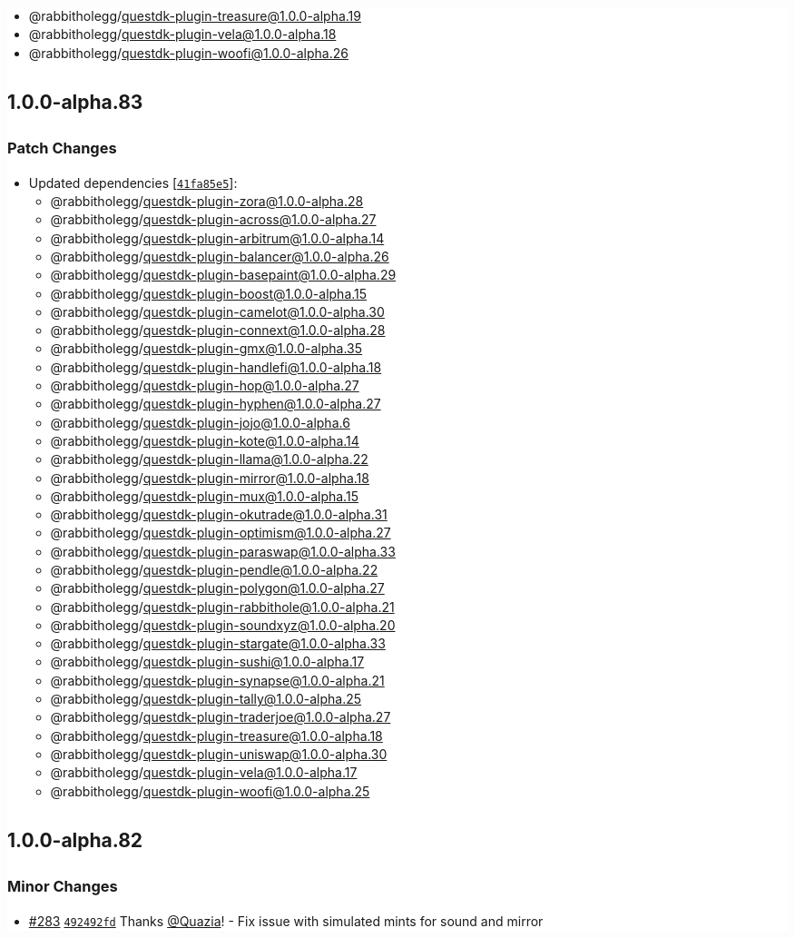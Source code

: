   - @rabbitholegg/questdk-plugin-treasure@1.0.0-alpha.19
  - @rabbitholegg/questdk-plugin-vela@1.0.0-alpha.18
  - @rabbitholegg/questdk-plugin-woofi@1.0.0-alpha.26

## 1.0.0-alpha.83

### Patch Changes

- Updated dependencies [[`41fa85e5`](https://github.com/rabbitholegg/questdk-plugins/commit/41fa85e50889db0e45f667bd5c3ad4a36f507483)]:
  - @rabbitholegg/questdk-plugin-zora@1.0.0-alpha.28
  - @rabbitholegg/questdk-plugin-across@1.0.0-alpha.27
  - @rabbitholegg/questdk-plugin-arbitrum@1.0.0-alpha.14
  - @rabbitholegg/questdk-plugin-balancer@1.0.0-alpha.26
  - @rabbitholegg/questdk-plugin-basepaint@1.0.0-alpha.29
  - @rabbitholegg/questdk-plugin-boost@1.0.0-alpha.15
  - @rabbitholegg/questdk-plugin-camelot@1.0.0-alpha.30
  - @rabbitholegg/questdk-plugin-connext@1.0.0-alpha.28
  - @rabbitholegg/questdk-plugin-gmx@1.0.0-alpha.35
  - @rabbitholegg/questdk-plugin-handlefi@1.0.0-alpha.18
  - @rabbitholegg/questdk-plugin-hop@1.0.0-alpha.27
  - @rabbitholegg/questdk-plugin-hyphen@1.0.0-alpha.27
  - @rabbitholegg/questdk-plugin-jojo@1.0.0-alpha.6
  - @rabbitholegg/questdk-plugin-kote@1.0.0-alpha.14
  - @rabbitholegg/questdk-plugin-llama@1.0.0-alpha.22
  - @rabbitholegg/questdk-plugin-mirror@1.0.0-alpha.18
  - @rabbitholegg/questdk-plugin-mux@1.0.0-alpha.15
  - @rabbitholegg/questdk-plugin-okutrade@1.0.0-alpha.31
  - @rabbitholegg/questdk-plugin-optimism@1.0.0-alpha.27
  - @rabbitholegg/questdk-plugin-paraswap@1.0.0-alpha.33
  - @rabbitholegg/questdk-plugin-pendle@1.0.0-alpha.22
  - @rabbitholegg/questdk-plugin-polygon@1.0.0-alpha.27
  - @rabbitholegg/questdk-plugin-rabbithole@1.0.0-alpha.21
  - @rabbitholegg/questdk-plugin-soundxyz@1.0.0-alpha.20
  - @rabbitholegg/questdk-plugin-stargate@1.0.0-alpha.33
  - @rabbitholegg/questdk-plugin-sushi@1.0.0-alpha.17
  - @rabbitholegg/questdk-plugin-synapse@1.0.0-alpha.21
  - @rabbitholegg/questdk-plugin-tally@1.0.0-alpha.25
  - @rabbitholegg/questdk-plugin-traderjoe@1.0.0-alpha.27
  - @rabbitholegg/questdk-plugin-treasure@1.0.0-alpha.18
  - @rabbitholegg/questdk-plugin-uniswap@1.0.0-alpha.30
  - @rabbitholegg/questdk-plugin-vela@1.0.0-alpha.17
  - @rabbitholegg/questdk-plugin-woofi@1.0.0-alpha.25

## 1.0.0-alpha.82

### Minor Changes

- [#283](https://github.com/rabbitholegg/questdk-plugins/pull/283) [`492492fd`](https://github.com/rabbitholegg/questdk-plugins/commit/492492fd15d5b528e82cef29f2ee0a62e5e833bb) Thanks [@Quazia](https://github.com/Quazia)! - Fix issue with simulated mints for sound and mirror
